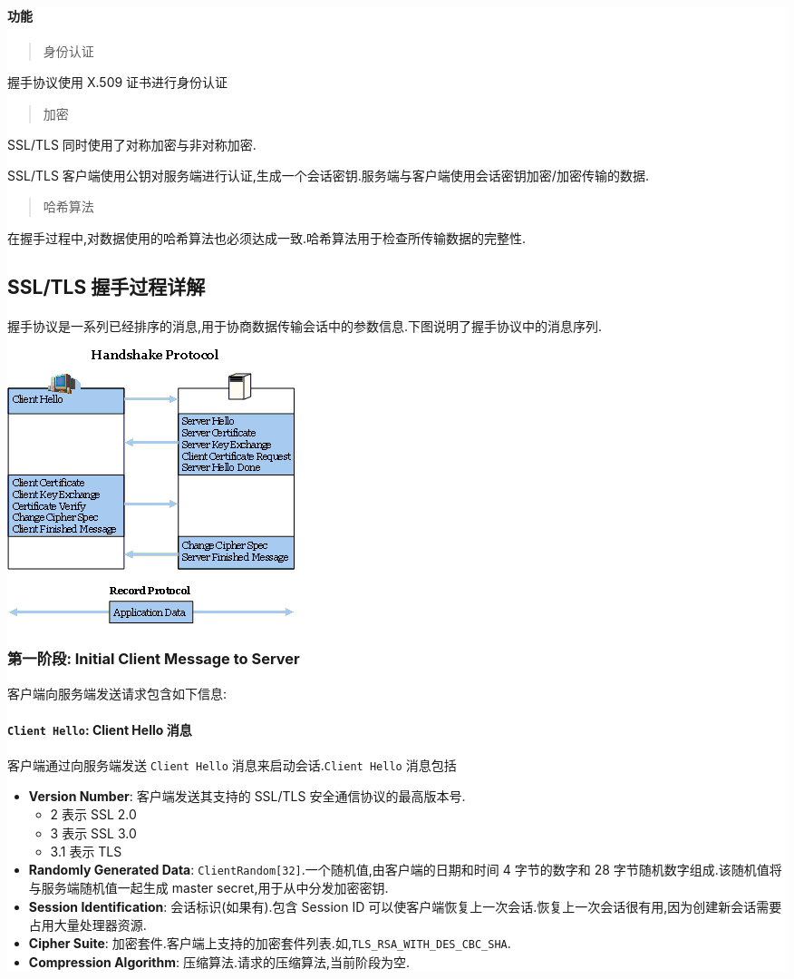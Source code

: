 #### 功能

> 身份认证

握手协议使用 X.509 证书进行身份认证

> 加密

SSL/TLS 同时使用了对称加密与非对称加密.

SSL/TLS 客户端使用公钥对服务端进行认证,生成一个会话密钥.服务端与客户端使用会话密钥加密/加密传输的数据.

> 哈希算法

在握手过程中,对数据使用的哈希算法也必须达成一致.哈希算法用于检查所传输数据的完整性.

## SSL/TLS 握手过程详解

握手协议是一系列已经排序的消息,用于协商数据传输会话中的参数信息.下图说明了握手协议中的消息序列.

![Handshake Protocol Messages](ssl-tls-encryption-details/handshake-protocol-message.gif)

### 第一阶段: Initial Client Message to Server

客户端向服务端发送请求包含如下信息:

#### `Client Hello`: Client Hello 消息

客户端通过向服务端发送 `Client Hello` 消息来启动会话.`Client Hello` 消息包括

- **Version Number**: 客户端发送其支持的 SSL/TLS 安全通信协议的最高版本号.
  - 2 表示 SSL 2.0
  - 3 表示 SSL 3.0
  - 3.1 表示 TLS
- **Randomly Generated Data**: `ClientRandom[32]`.一个随机值,由客户端的日期和时间 4 字节的数字和 28 字节随机数字组成.该随机值将与服务端随机值一起生成 master secret,用于从中分发加密密钥.
- **Session Identification**: 会话标识(如果有).包含 Session ID 可以使客户端恢复上一次会话.恢复上一次会话很有用,因为创建新会话需要占用大量处理器资源.
- **Cipher Suite**: 加密套件.客户端上支持的加密套件列表.如,`TLS_RSA_WITH_DES_CBC_SHA`.
- **Compression Algorithm**: 压缩算法.请求的压缩算法,当前阶段为空.
